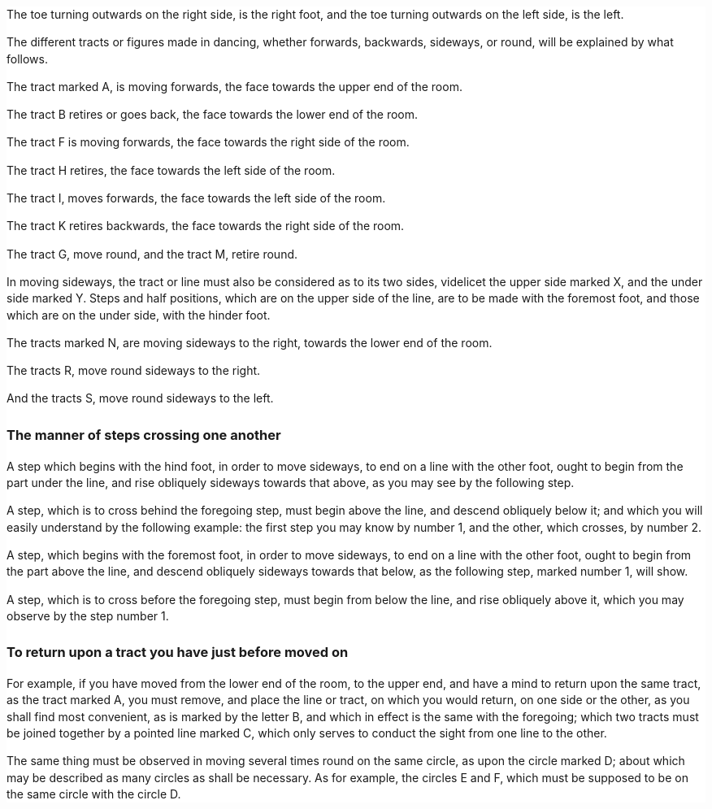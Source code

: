 The toe turning outwards on the right side, is the right foot, and the toe turning outwards on the left side, is the left.

The different tracts or figures made in dancing, whether forwards, backwards, sideways, or round, will be explained by what follows.

The tract marked A, is moving forwards, the face towards the upper end of the room.

The tract B retires or goes back, the face towards the lower end of the room.

The tract F is moving forwards, the face towards the right side of the room.

The tract H retires, the face towards the left side of the room.

The tract I, moves forwards, the face towards the left side of the room.

The tract K retires backwards, the face towards the right side of the room.

The tract G, move round, and the tract M, retire round.

In moving sideways, the tract or line must also be considered as to its two sides, videlicet the upper side marked X, and the under side marked Y. Steps and half positions, which are on the upper side of the line, are to be made with the foremost foot, and those which are on the under side, with the hinder foot.

The tracts marked N, are moving sideways to the right, towards the lower end of the room.

The tracts R, move round sideways to the right.

And the tracts S, move round sideways to the left.

### The manner of steps crossing one another

A step which begins with the hind foot, in order to move sideways, to end on a line with the other foot, ought to begin from the part under the line, and rise obliquely sideways towards that above, as you may see by the following step.

A step, which is to cross behind the foregoing step, must begin above the line, and descend obliquely below it; and which you will easily understand by the following example: the first step you may know by number 1, and the other, which crosses, by number 2.

A step, which begins with the foremost foot, in order to move sideways, to end on a line with the other foot, ought to begin from the part above the line, and descend obliquely sideways towards that below, as the following step, marked number 1, will show.

A step, which is to cross before the foregoing step, must begin from below the line, and rise obliquely above it, which you may observe by the step number 1.

### To return upon a tract you have just before moved on

For example, if you have moved from the lower end of the room, to the upper end, and have a mind to return upon the same tract, as the tract marked A, you must remove, and place the line or tract, on which you would return, on one side or the other, as you shall find most convenient, as is marked by the letter B, and which in effect is the same with the foregoing; which two tracts must be joined together by a pointed line marked C, which only serves to conduct the sight from one line to the other.

The same thing must be observed in moving several times round on the same circle, as upon the circle marked D; about which may be described as many circles as shall be necessary. As for example, the circles E and F, which must be supposed to be on the same circle with the circle D.
